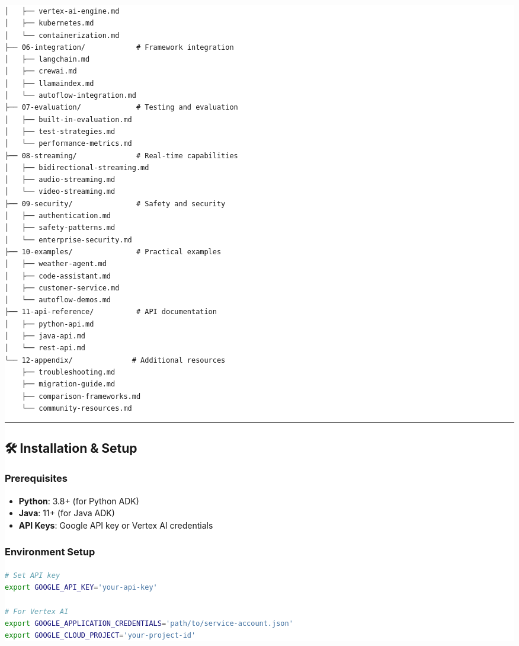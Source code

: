 ```
│   ├── vertex-ai-engine.md
│   ├── kubernetes.md
│   └── containerization.md
├── 06-integration/            # Framework integration
│   ├── langchain.md
│   ├── crewai.md
│   ├── llamaindex.md
│   └── autoflow-integration.md
├── 07-evaluation/             # Testing and evaluation
│   ├── built-in-evaluation.md
│   ├── test-strategies.md
│   └── performance-metrics.md
├── 08-streaming/              # Real-time capabilities
│   ├── bidirectional-streaming.md
│   ├── audio-streaming.md
│   └── video-streaming.md
├── 09-security/               # Safety and security
│   ├── authentication.md
│   ├── safety-patterns.md
│   └── enterprise-security.md
├── 10-examples/               # Practical examples
│   ├── weather-agent.md
│   ├── code-assistant.md
│   ├── customer-service.md
│   └── autoflow-demos.md
├── 11-api-reference/          # API documentation
│   ├── python-api.md
│   ├── java-api.md
│   └── rest-api.md
└── 12-appendix/              # Additional resources
    ├── troubleshooting.md
    ├── migration-guide.md
    ├── comparison-frameworks.md
    └── community-resources.md
```

---

## 🛠️ Installation & Setup

### Prerequisites
- **Python**: 3.8+ (for Python ADK)
- **Java**: 11+ (for Java ADK)
- **API Keys**: Google API key or Vertex AI credentials

### Environment Setup
```bash
# Set API key
export GOOGLE_API_KEY='your-api-key'

# For Vertex AI
export GOOGLE_APPLICATION_CREDENTIALS='path/to/service-account.json'
export GOOGLE_CLOUD_PROJECT='your-project-id'
```
